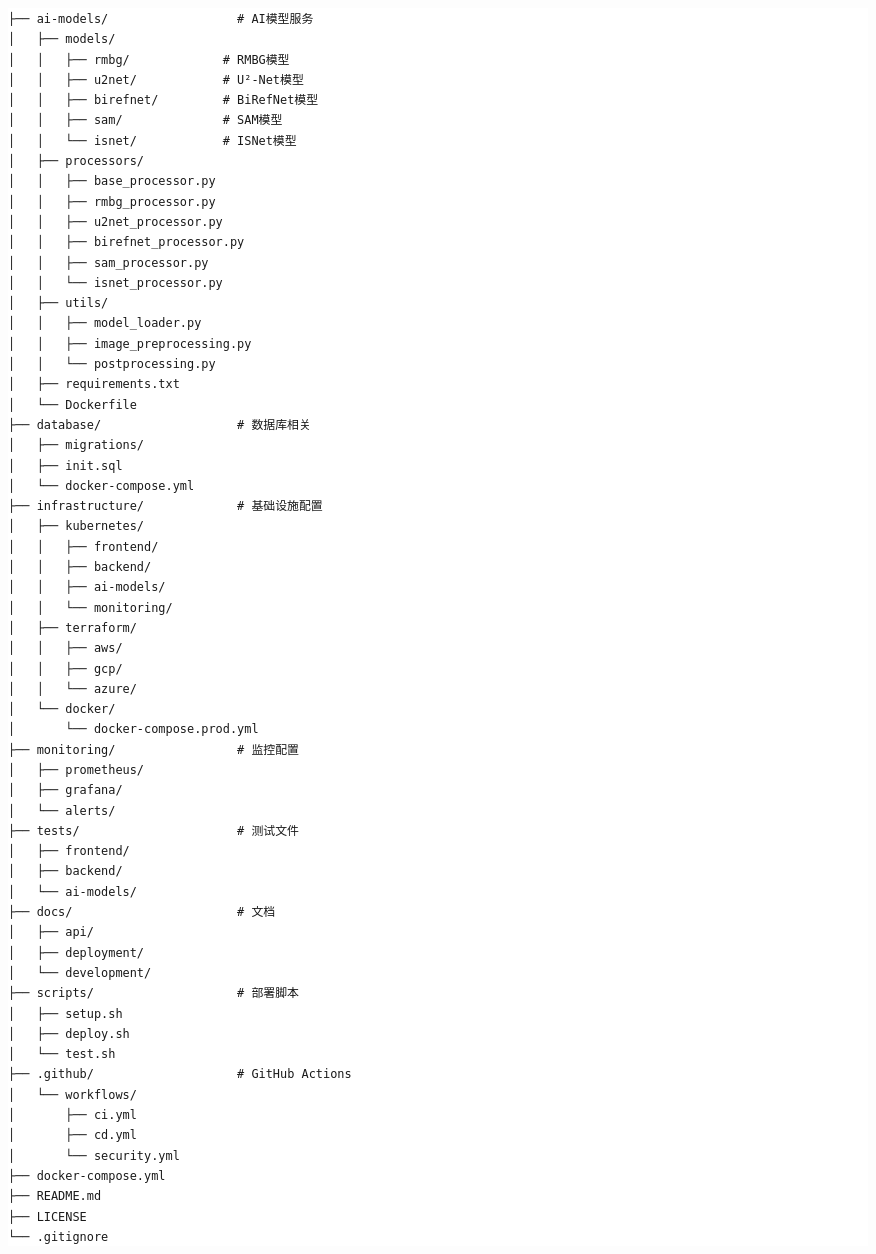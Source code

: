 ```
├── ai-models/                  # AI模型服务
│   ├── models/
│   │   ├── rmbg/             # RMBG模型
│   │   ├── u2net/            # U²-Net模型
│   │   ├── birefnet/         # BiRefNet模型
│   │   ├── sam/              # SAM模型
│   │   └── isnet/            # ISNet模型
│   ├── processors/
│   │   ├── base_processor.py
│   │   ├── rmbg_processor.py
│   │   ├── u2net_processor.py
│   │   ├── birefnet_processor.py
│   │   ├── sam_processor.py
│   │   └── isnet_processor.py
│   ├── utils/
│   │   ├── model_loader.py
│   │   ├── image_preprocessing.py
│   │   └── postprocessing.py
│   ├── requirements.txt
│   └── Dockerfile
├── database/                   # 数据库相关
│   ├── migrations/
│   ├── init.sql
│   └── docker-compose.yml
├── infrastructure/             # 基础设施配置
│   ├── kubernetes/
│   │   ├── frontend/
│   │   ├── backend/
│   │   ├── ai-models/
│   │   └── monitoring/
│   ├── terraform/
│   │   ├── aws/
│   │   ├── gcp/
│   │   └── azure/
│   └── docker/
│       └── docker-compose.prod.yml
├── monitoring/                 # 监控配置
│   ├── prometheus/
│   ├── grafana/
│   └── alerts/
├── tests/                      # 测试文件
│   ├── frontend/
│   ├── backend/
│   └── ai-models/
├── docs/                       # 文档
│   ├── api/
│   ├── deployment/
│   └── development/
├── scripts/                    # 部署脚本
│   ├── setup.sh
│   ├── deploy.sh
│   └── test.sh
├── .github/                    # GitHub Actions
│   └── workflows/
│       ├── ci.yml
│       ├── cd.yml
│       └── security.yml
├── docker-compose.yml
├── README.md
├── LICENSE
└── .gitignore
```
